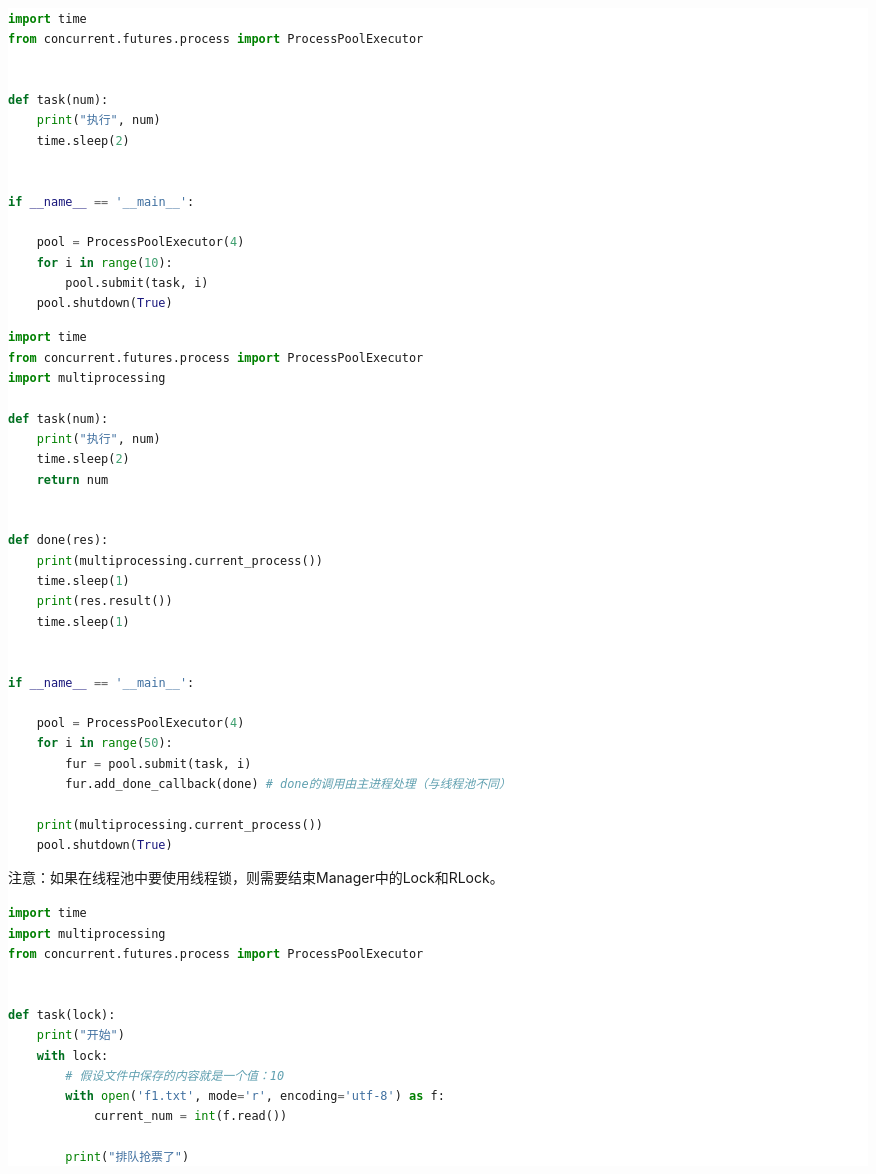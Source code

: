 ```python
import time
from concurrent.futures.process import ProcessPoolExecutor


def task(num):
    print("执行", num)
    time.sleep(2)


if __name__ == '__main__':

    pool = ProcessPoolExecutor(4)
    for i in range(10):
        pool.submit(task, i)
    pool.shutdown(True)

```

```python
import time
from concurrent.futures.process import ProcessPoolExecutor
import multiprocessing

def task(num):
    print("执行", num)
    time.sleep(2)
    return num


def done(res):
    print(multiprocessing.current_process())
    time.sleep(1)
    print(res.result())
    time.sleep(1)


if __name__ == '__main__':

    pool = ProcessPoolExecutor(4)
    for i in range(50):
        fur = pool.submit(task, i)
        fur.add_done_callback(done) # done的调用由主进程处理（与线程池不同）
        
    print(multiprocessing.current_process())
    pool.shutdown(True)

```



注意：如果在线程池中要使用线程锁，则需要结束Manager中的Lock和RLock。

```python
import time
import multiprocessing
from concurrent.futures.process import ProcessPoolExecutor


def task(lock):
    print("开始")
    with lock:
        # 假设文件中保存的内容就是一个值：10
        with open('f1.txt', mode='r', encoding='utf-8') as f:
            current_num = int(f.read())

        print("排队抢票了")
```